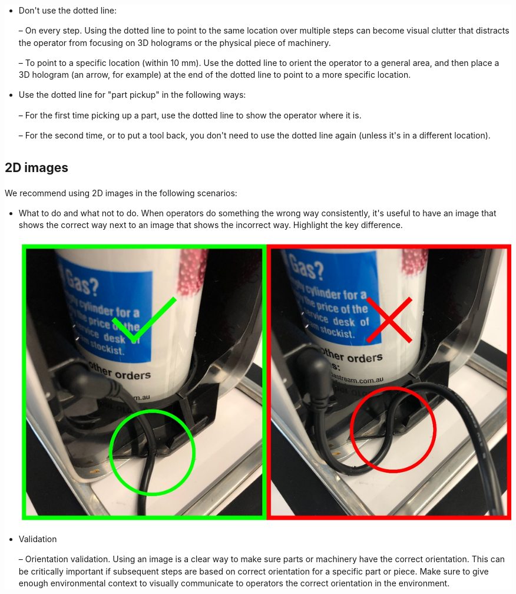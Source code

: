 - Don't use the dotted line:

  – On every step. Using the dotted line to point to the same location over multiple steps can become visual clutter that distracts the operator from focusing on 3D holograms or the physical piece of machinery.
  
  – To point to a specific location (within 10 mm). Use the dotted line to orient the operator to a general area, and then place a 3D hologram (an arrow, for example) at the end of the dotted line to point to a more specific location.

- Use the dotted line for "part pickup" in the following ways:

  –	For the first time picking up a part, use the dotted line to show the operator where it is.

  –	For the second time, or to put a tool back, you don't need to use the dotted line again (unless it's in a different location).

## 2D images

We recommend using 2D images in the following scenarios:

- What to do and what not to do. When operators do something the wrong way consistently, it's useful to have an image that shows the correct way next to an image that shows the incorrect way. Highlight the key difference.

  ![Example of what to do and not to do](media/to-do-and-not-to-do.PNG "Example of what to do and not to do") 

- Validation

  –	Orientation validation. Using an image is a clear way to make sure parts or machinery have the correct orientation. This can be critically important if subsequent steps are based on correct orientation for a specific part or piece. Make sure to give enough environmental context to visually communicate to operators the correct orientation in the environment.
      